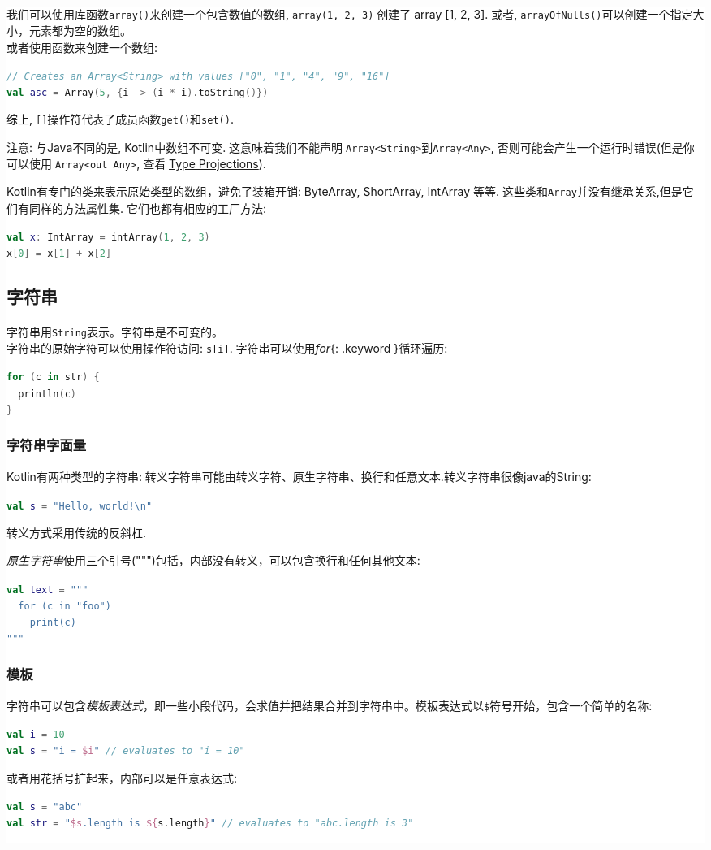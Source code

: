 我们可以使用库函数`array()`来创建一个包含数值的数组, `array(1, 2, 3)` 创建了 array [1, 2, 3].
或者, `arrayOfNulls()`可以创建一个指定大小，元素都为空的数组。  
或者使用函数来创建一个数组:

``` kotlin
// Creates an Array<String> with values ["0", "1", "4", "9", "16"]
val asc = Array(5, {i -> (i * i).toString()})
```

综上, `[]`操作符代表了成员函数`get()`和`set()`.

注意: 与Java不同的是, Kotlin中数组不可变. 这意味着我们不能声明 `Array<String>`到`Array<Any>`, 否则可能会产生一个运行时错误(但是你可以使用 `Array<out Any>`, 查看 [Type Projections](generics.html#type-projections)).

Kotlin有专门的类来表示原始类型的数组，避免了装箱开销: ByteArray,
ShortArray, IntArray 等等. 这些类和`Array`并没有继承关系,但是它们有同样的方法属性集. 它们也都有相应的工厂方法:

``` kotlin
val x: IntArray = intArray(1, 2, 3)
x[0] = x[1] + x[2]
```

## 字符串

字符串用`String`表示。字符串是不可变的。  
字符串的原始字符可以使用操作符访问: `s[i]`.
字符串可以使用*for*{: .keyword }循环遍历:

``` kotlin
for (c in str) {
  println(c)
}
```

### 字符串字面量
Kotlin有两种类型的字符串: 转义字符串可能由转义字符、原生字符串、换行和任意文本.转义字符串很像java的String:

``` kotlin
val s = "Hello, world!\n"
```

转义方式采用传统的反斜杠.

*原生字符串*使用三个引号(""")包括，内部没有转义，可以包含换行和任何其他文本:

``` kotlin
val text = """
  for (c in "foo")
    print(c)
"""
```


### 模板

字符串可以包含*模板表达式*，即一些小段代码，会求值并把结果合并到字符串中。模板表达式以`$`符号开始，包含一个简单的名称:

``` kotlin
val i = 10
val s = "i = $i" // evaluates to "i = 10"
```

或者用花括号扩起来，内部可以是任意表达式:

``` kotlin
val s = "abc"
val str = "$s.length is ${s.length}" // evaluates to "abc.length is 3"
```

---